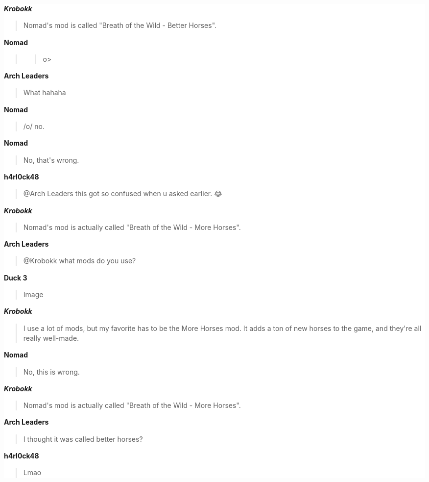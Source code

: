 
***Krobokk***
> Nomad's mod is called "Breath of the Wild - Better Horses".



**Nomad**
> >o>



**Arch Leaders**
> What hahaha



**Nomad**
> /o/ no.



**Nomad**
> No, that's wrong.



**h4rl0ck48**
> @Arch Leaders this got so confused when u asked earlier. 😂



***Krobokk***
> Nomad's mod is actually called "Breath of the Wild - More Horses".



**Arch Leaders**
> @Krobokk what mods do you use?



**Duck 3**
> Image



***Krobokk***
> I use a lot of mods, but my favorite has to be the More Horses mod. It adds a ton of new horses to the game, and they're all really well-made.



**Nomad**
> No, this is wrong.



***Krobokk***
> Nomad's mod is actually called "Breath of the Wild - More Horses".



**Arch Leaders**
> I thought it was called better horses?



**h4rl0ck48**
> Lmao
